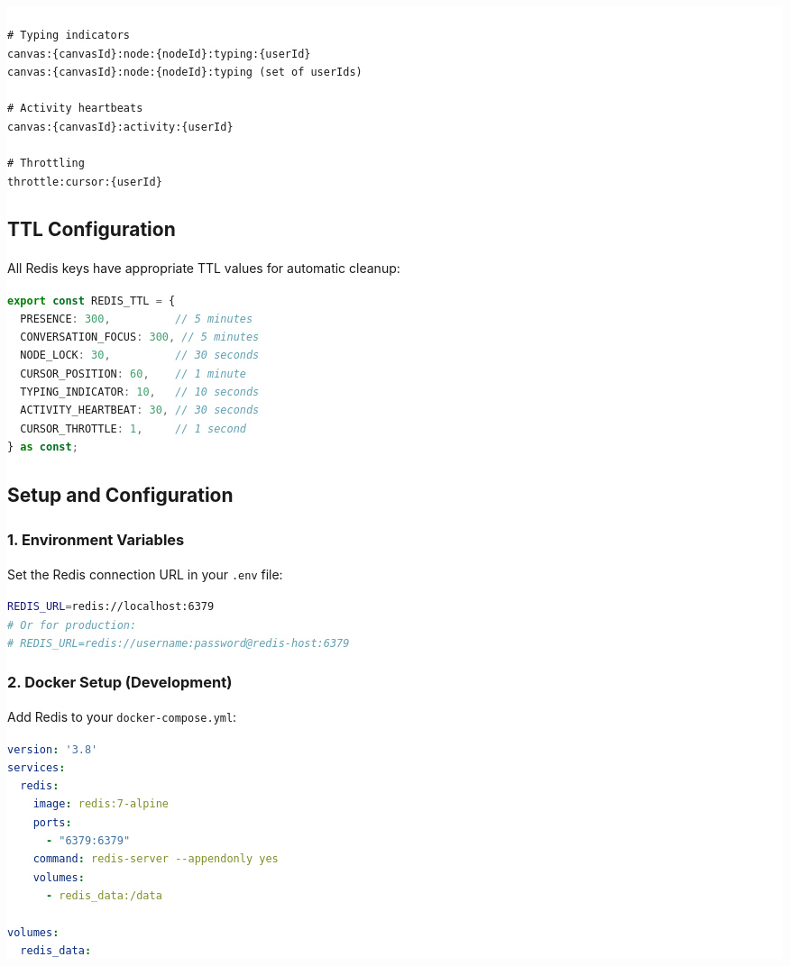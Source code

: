 ```

# Typing indicators
canvas:{canvasId}:node:{nodeId}:typing:{userId}  
canvas:{canvasId}:node:{nodeId}:typing (set of userIds)

# Activity heartbeats
canvas:{canvasId}:activity:{userId}

# Throttling
throttle:cursor:{userId}
```

## TTL Configuration

All Redis keys have appropriate TTL values for automatic cleanup:

```typescript
export const REDIS_TTL = {
  PRESENCE: 300,          // 5 minutes
  CONVERSATION_FOCUS: 300, // 5 minutes  
  NODE_LOCK: 30,          // 30 seconds
  CURSOR_POSITION: 60,    // 1 minute
  TYPING_INDICATOR: 10,   // 10 seconds
  ACTIVITY_HEARTBEAT: 30, // 30 seconds
  CURSOR_THROTTLE: 1,     // 1 second
} as const;
```

## Setup and Configuration

### 1. Environment Variables

Set the Redis connection URL in your `.env` file:

```bash
REDIS_URL=redis://localhost:6379
# Or for production:
# REDIS_URL=redis://username:password@redis-host:6379
```

### 2. Docker Setup (Development)

Add Redis to your `docker-compose.yml`:

```yaml
version: '3.8'
services:
  redis:
    image: redis:7-alpine
    ports:
      - "6379:6379"
    command: redis-server --appendonly yes
    volumes:
      - redis_data:/data
    
volumes:
  redis_data:
```
